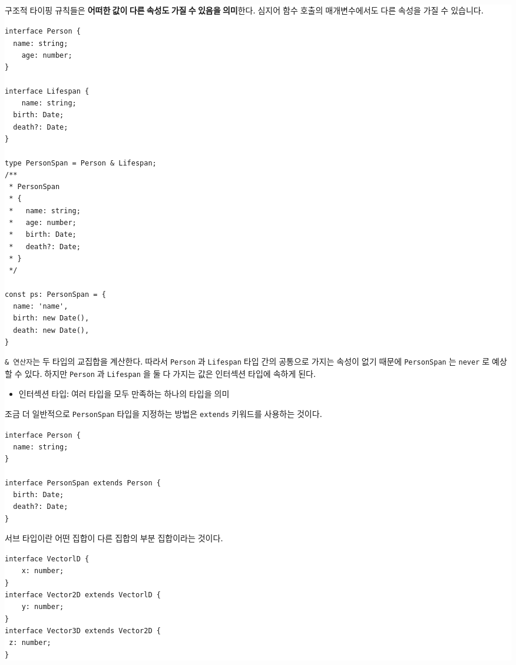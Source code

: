 구조적 타이핑 규칙들은 **어떠한 값이 다른 속성도 가질 수 있음을 의미**한다. 심지어 함수 호출의 매개변수에서도 다른 속성을 가질 수 있습니다.

```tsx
interface Person {
  name: string;
	age: number;
}

interface Lifespan {
	name: string;
  birth: Date;
  death?: Date;
}

type PersonSpan = Person & Lifespan;
/**
 * PersonSpan
 * {
 *   name: string;
 *   age: number;
 *   birth: Date;
 *   death?: Date;
 * }
 */

const ps: PersonSpan = {
  name: 'name',
  birth: new Date(),
  death: new Date(),
}
```

`& 연산자`는 두 타입의 교집합을 계산한다. 따라서 `Person` 과 `Lifespan` 타입 간의 공통으로 가지는 속성이 없기 때문에 `PersonSpan` 는 `never` 로 예상할 수 있다. 하지만 `Person` 과 `Lifespan` 을 둘 다 가지는 값은 인터섹션 타입에 속하게 된다.

- 인터섹션 타입: 여러 타입을 모두 만족하는 하나의 타입을 의미

조금 더 일반적으로 `PersonSpan` 타입을 지정하는 방법은 `extends` 키워드를 사용하는 것이다.

```tsx
interface Person {
  name: string;
}

interface PersonSpan extends Person {
  birth: Date;
  death?: Date;
}
```

서브 타입이란 어떤 집합이 다른 집합의 부분 집합이라는 것이다.

```tsx
interface VectorlD { 
	x: number; 
}
interface Vector2D extends VectorlD { 
	y: number; 
} 
interface Vector3D extends Vector2D {
 z: number; 
}
```

